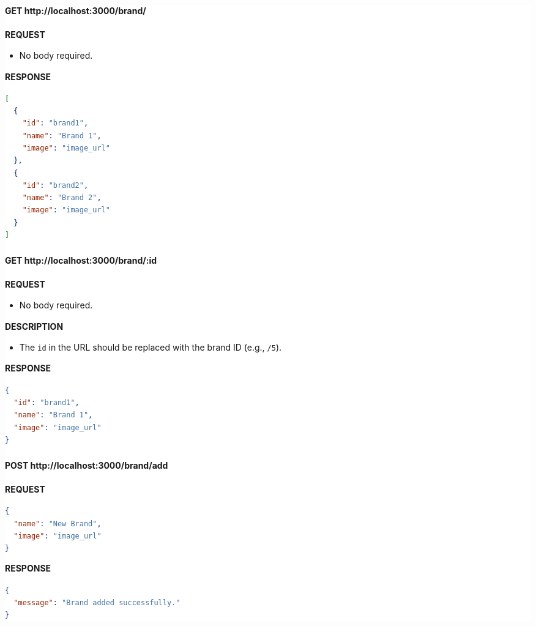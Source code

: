 ### <h4 id="get-all-brands">GET http://localhost:3000/brand/</h4>

**REQUEST**
- No body required.

**RESPONSE**
```json
[
  {
    "id": "brand1",
    "name": "Brand 1",
    "image": "image_url"
  },
  {
    "id": "brand2",
    "name": "Brand 2",
    "image": "image_url"
  }
]
```

### <h4 id="get-brand-by-id">GET http://localhost:3000/brand/:id</h4>

**REQUEST**
- No body required.

**DESCRIPTION**
- The `id` in the URL should be replaced with the brand ID (e.g., `/5`).

**RESPONSE**
```json
{
  "id": "brand1",
  "name": "Brand 1",
  "image": "image_url"
}
```

### <h4 id="post-add-brand">POST http://localhost:3000/brand/add</h4>

**REQUEST**
```json
{
  "name": "New Brand",
  "image": "image_url"
}
```

**RESPONSE**
```json
{
  "message": "Brand added successfully."
}
```

